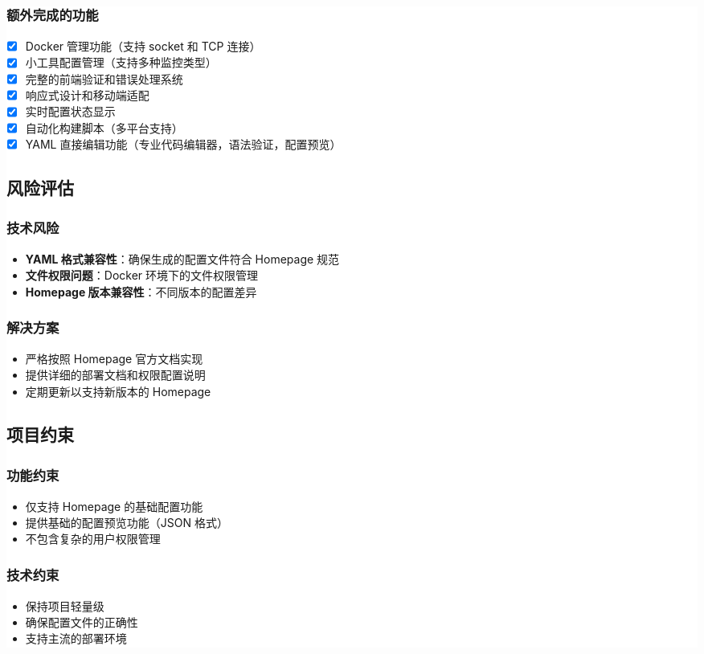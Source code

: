 ### 额外完成的功能
- [x] Docker 管理功能（支持 socket 和 TCP 连接）
- [x] 小工具配置管理（支持多种监控类型）
- [x] 完整的前端验证和错误处理系统
- [x] 响应式设计和移动端适配
- [x] 实时配置状态显示
- [x] 自动化构建脚本（多平台支持）
- [x] YAML 直接编辑功能（专业代码编辑器，语法验证，配置预览）

## 风险评估

### 技术风险
- **YAML 格式兼容性**：确保生成的配置文件符合 Homepage 规范
- **文件权限问题**：Docker 环境下的文件权限管理
- **Homepage 版本兼容性**：不同版本的配置差异

### 解决方案
- 严格按照 Homepage 官方文档实现
- 提供详细的部署文档和权限配置说明
- 定期更新以支持新版本的 Homepage

## 项目约束

### 功能约束
- 仅支持 Homepage 的基础配置功能
- 提供基础的配置预览功能（JSON 格式）
- 不包含复杂的用户权限管理

### 技术约束
- 保持项目轻量级
- 确保配置文件的正确性
- 支持主流的部署环境 